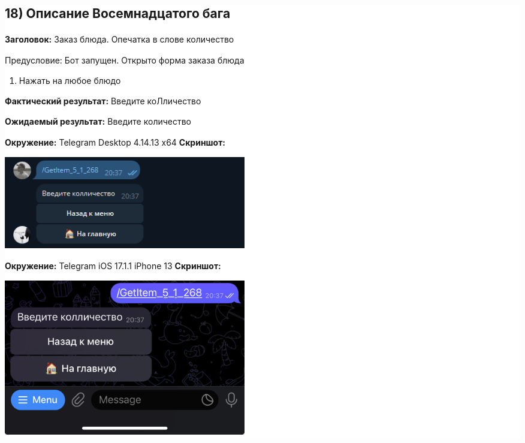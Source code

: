 ## 18) Описание Восемнадцатого бага

**Заголовок:** Заказ блюда. Опечатка в слове количество

Предусловие: Бот запущен. Открыто форма заказа блюда

1. Нажать на любое блюдо

**Фактический результат:** Введите коЛличество

**Ожидаемый результат:** Введите количество

**Окружение:** Telegram Desktop 4.14.13 x64 **Скриншот:** 

<img src="img_desktop/20.png" alt="image" width="400">

**Окружение:** Telegram iOS 17.1.1 iPhone 13  **Скриншот:** 

<img src="img_phone/20.jpg" alt="image" width="400">
